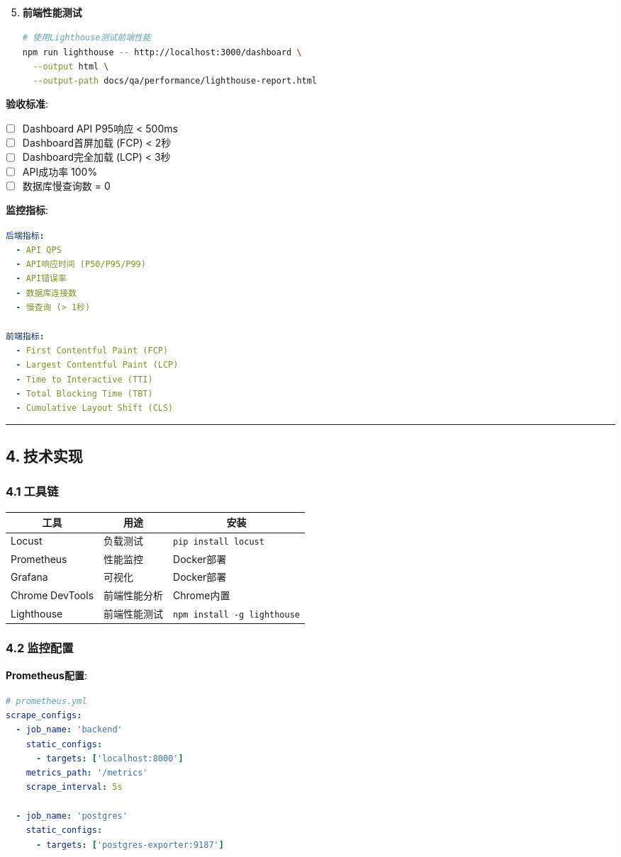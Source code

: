5. **前端性能测试**
   ```bash
   # 使用Lighthouse测试前端性能
   npm run lighthouse -- http://localhost:3000/dashboard \
     --output html \
     --output-path docs/qa/performance/lighthouse-report.html
   ```

**验收标准**:
- [ ] Dashboard API P95响应 < 500ms
- [ ] Dashboard首屏加载 (FCP) < 2秒
- [ ] Dashboard完全加载 (LCP) < 3秒
- [ ] API成功率 100%
- [ ] 数据库慢查询数 = 0

**监控指标**:
```yaml
后端指标:
  - API QPS
  - API响应时间 (P50/P95/P99)
  - API错误率
  - 数据库连接数
  - 慢查询 (> 1秒)

前端指标:
  - First Contentful Paint (FCP)
  - Largest Contentful Paint (LCP)
  - Time to Interactive (TTI)
  - Total Blocking Time (TBT)
  - Cumulative Layout Shift (CLS)
```

---

## 4. 技术实现

### 4.1 工具链

| 工具 | 用途 | 安装 |
|------|------|------|
| Locust | 负载测试 | `pip install locust` |
| Prometheus | 性能监控 | Docker部署 |
| Grafana | 可视化 | Docker部署 |
| Chrome DevTools | 前端性能分析 | Chrome内置 |
| Lighthouse | 前端性能测试 | `npm install -g lighthouse` |

### 4.2 监控配置

**Prometheus配置**:
```yaml
# prometheus.yml
scrape_configs:
  - job_name: 'backend'
    static_configs:
      - targets: ['localhost:8000']
    metrics_path: '/metrics'
    scrape_interval: 5s

  - job_name: 'postgres'
    static_configs:
      - targets: ['postgres-exporter:9187']
```
